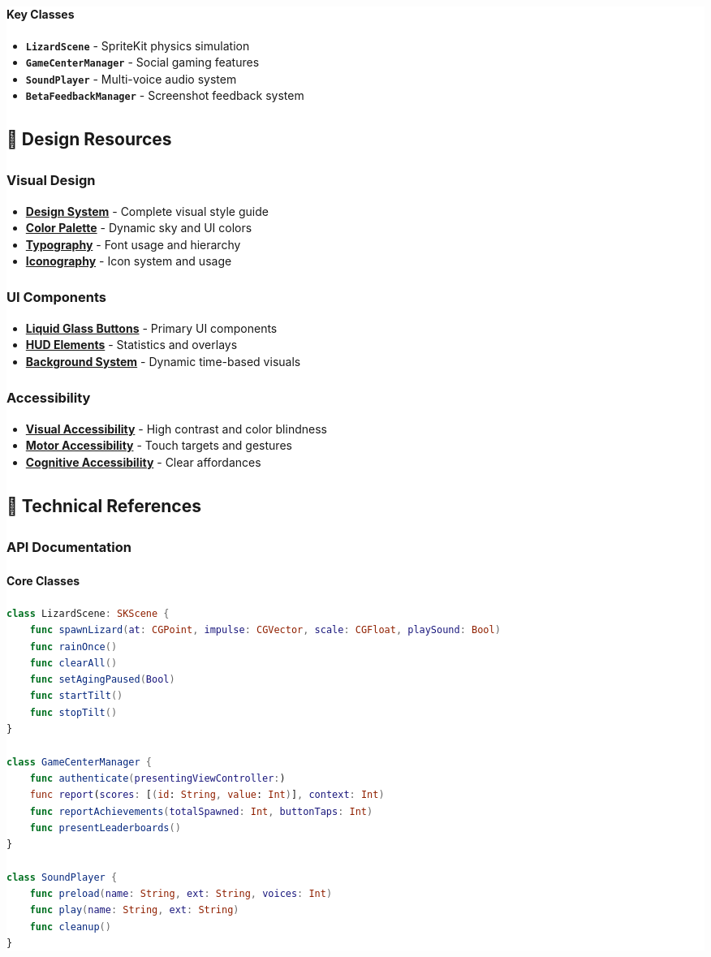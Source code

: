 #### Key Classes
- **`LizardScene`** - SpriteKit physics simulation
- **`GameCenterManager`** - Social gaming features
- **`SoundPlayer`** - Multi-voice audio system
- **`BetaFeedbackManager`** - Screenshot feedback system

## 🎨 Design Resources

### Visual Design
- **[Design System](DESIGN_SYSTEM.md)** - Complete visual style guide
- **[Color Palette](DESIGN_SYSTEM.md#color-palette)** - Dynamic sky and UI colors
- **[Typography](DESIGN_SYSTEM.md#typography)** - Font usage and hierarchy
- **[Iconography](DESIGN_SYSTEM.md#iconography)** - Icon system and usage

### UI Components
- **[Liquid Glass Buttons](DESIGN_SYSTEM.md#liquid-glass-buttons)** - Primary UI components
- **[HUD Elements](DESIGN_SYSTEM.md#hud-components)** - Statistics and overlays
- **[Background System](DESIGN_SYSTEM.md#background-system)** - Dynamic time-based visuals

### Accessibility
- **[Visual Accessibility](DESIGN_SYSTEM.md#visual-accessibility)** - High contrast and color blindness
- **[Motor Accessibility](DESIGN_SYSTEM.md#motor-accessibility)** - Touch targets and gestures
- **[Cognitive Accessibility](DESIGN_SYSTEM.md#cognitive-accessibility)** - Clear affordances

## 🔧 Technical References

### API Documentation

#### Core Classes
```swift
class LizardScene: SKScene {
    func spawnLizard(at: CGPoint, impulse: CGVector, scale: CGFloat, playSound: Bool)
    func rainOnce()
    func clearAll()
    func setAgingPaused(Bool)
    func startTilt()
    func stopTilt()
}

class GameCenterManager {
    func authenticate(presentingViewController:)
    func report(scores: [(id: String, value: Int)], context: Int)
    func reportAchievements(totalSpawned: Int, buttonTaps: Int)
    func presentLeaderboards()
}

class SoundPlayer {
    func preload(name: String, ext: String, voices: Int)
    func play(name: String, ext: String)
    func cleanup()
}
```
